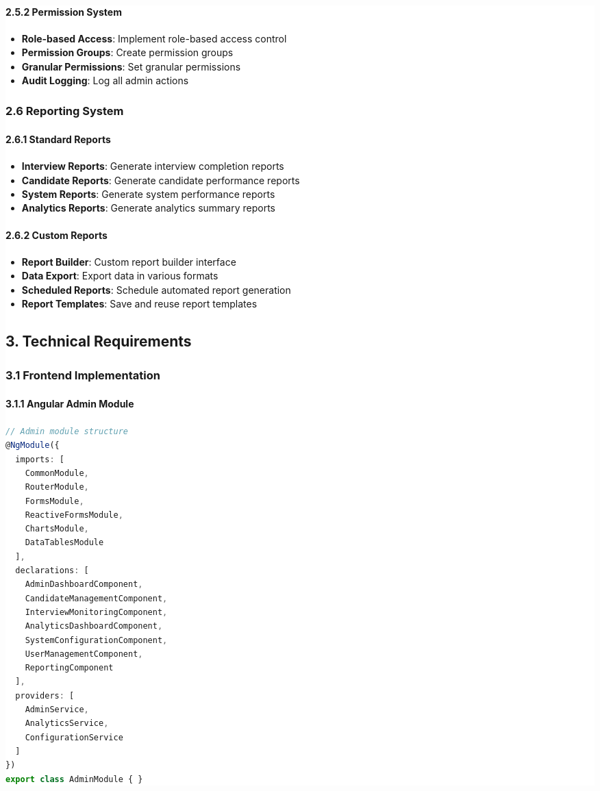 #### 2.5.2 Permission System
- **Role-based Access**: Implement role-based access control
- **Permission Groups**: Create permission groups
- **Granular Permissions**: Set granular permissions
- **Audit Logging**: Log all admin actions

### 2.6 Reporting System

#### 2.6.1 Standard Reports
- **Interview Reports**: Generate interview completion reports
- **Candidate Reports**: Generate candidate performance reports
- **System Reports**: Generate system performance reports
- **Analytics Reports**: Generate analytics summary reports

#### 2.6.2 Custom Reports
- **Report Builder**: Custom report builder interface
- **Data Export**: Export data in various formats
- **Scheduled Reports**: Schedule automated report generation
- **Report Templates**: Save and reuse report templates

## 3. Technical Requirements

### 3.1 Frontend Implementation

#### 3.1.1 Angular Admin Module
```typescript
// Admin module structure
@NgModule({
  imports: [
    CommonModule,
    RouterModule,
    FormsModule,
    ReactiveFormsModule,
    ChartsModule,
    DataTablesModule
  ],
  declarations: [
    AdminDashboardComponent,
    CandidateManagementComponent,
    InterviewMonitoringComponent,
    AnalyticsDashboardComponent,
    SystemConfigurationComponent,
    UserManagementComponent,
    ReportingComponent
  ],
  providers: [
    AdminService,
    AnalyticsService,
    ConfigurationService
  ]
})
export class AdminModule { }
```
